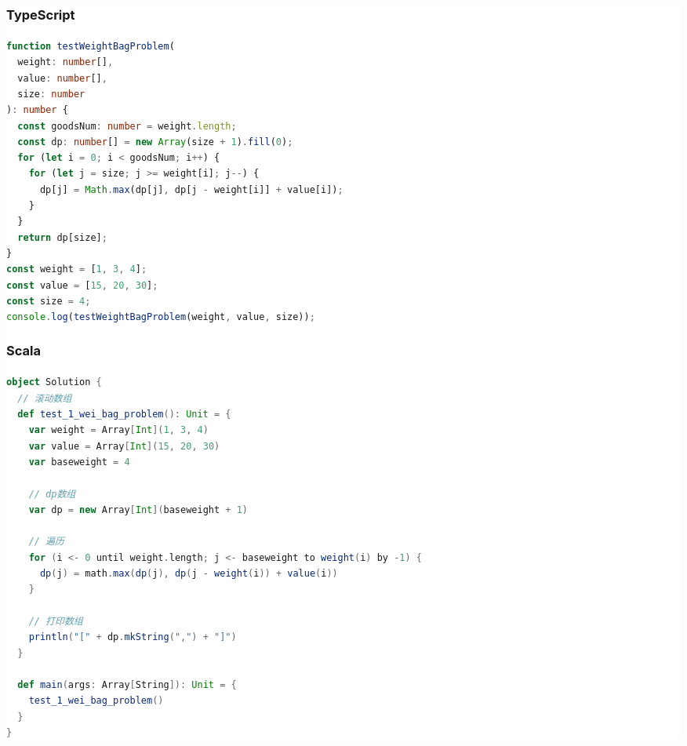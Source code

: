 ### TypeScript

```typescript
function testWeightBagProblem(
  weight: number[],
  value: number[],
  size: number
): number {
  const goodsNum: number = weight.length;
  const dp: number[] = new Array(size + 1).fill(0);
  for (let i = 0; i < goodsNum; i++) {
    for (let j = size; j >= weight[i]; j--) {
      dp[j] = Math.max(dp[j], dp[j - weight[i]] + value[i]);
    }
  }
  return dp[size];
}
const weight = [1, 3, 4];
const value = [15, 20, 30];
const size = 4;
console.log(testWeightBagProblem(weight, value, size));

```

### Scala

```scala
object Solution {
  // 滚动数组
  def test_1_wei_bag_problem(): Unit = {
    var weight = Array[Int](1, 3, 4)
    var value = Array[Int](15, 20, 30)
    var baseweight = 4

    // dp数组
    var dp = new Array[Int](baseweight + 1)

    // 遍历
    for (i <- 0 until weight.length; j <- baseweight to weight(i) by -1) {
      dp(j) = math.max(dp(j), dp(j - weight(i)) + value(i))
    }

    // 打印数组
    println("[" + dp.mkString(",") + "]")
  }

  def main(args: Array[String]): Unit = {
    test_1_wei_bag_problem()
  }
}
```
